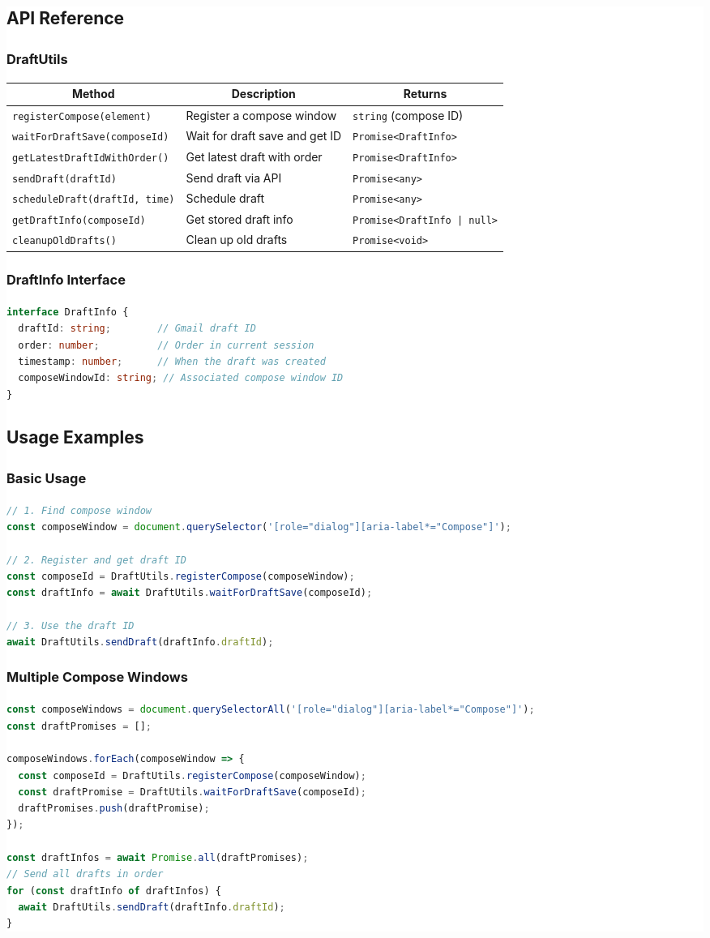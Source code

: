 ## API Reference

### DraftUtils

| Method | Description | Returns |
|--------|-------------|---------|
| `registerCompose(element)` | Register a compose window | `string` (compose ID) |
| `waitForDraftSave(composeId)` | Wait for draft save and get ID | `Promise<DraftInfo>` |
| `getLatestDraftIdWithOrder()` | Get latest draft with order | `Promise<DraftInfo>` |
| `sendDraft(draftId)` | Send draft via API | `Promise<any>` |
| `scheduleDraft(draftId, time)` | Schedule draft | `Promise<any>` |
| `getDraftInfo(composeId)` | Get stored draft info | `Promise<DraftInfo \| null>` |
| `cleanupOldDrafts()` | Clean up old drafts | `Promise<void>` |

### DraftInfo Interface

```typescript
interface DraftInfo {
  draftId: string;        // Gmail draft ID
  order: number;          // Order in current session
  timestamp: number;      // When the draft was created
  composeWindowId: string; // Associated compose window ID
}
```

## Usage Examples

### Basic Usage

```typescript
// 1. Find compose window
const composeWindow = document.querySelector('[role="dialog"][aria-label*="Compose"]');

// 2. Register and get draft ID
const composeId = DraftUtils.registerCompose(composeWindow);
const draftInfo = await DraftUtils.waitForDraftSave(composeId);

// 3. Use the draft ID
await DraftUtils.sendDraft(draftInfo.draftId);
```

### Multiple Compose Windows

```typescript
const composeWindows = document.querySelectorAll('[role="dialog"][aria-label*="Compose"]');
const draftPromises = [];

composeWindows.forEach(composeWindow => {
  const composeId = DraftUtils.registerCompose(composeWindow);
  const draftPromise = DraftUtils.waitForDraftSave(composeId);
  draftPromises.push(draftPromise);
});

const draftInfos = await Promise.all(draftPromises);
// Send all drafts in order
for (const draftInfo of draftInfos) {
  await DraftUtils.sendDraft(draftInfo.draftId);
}
```